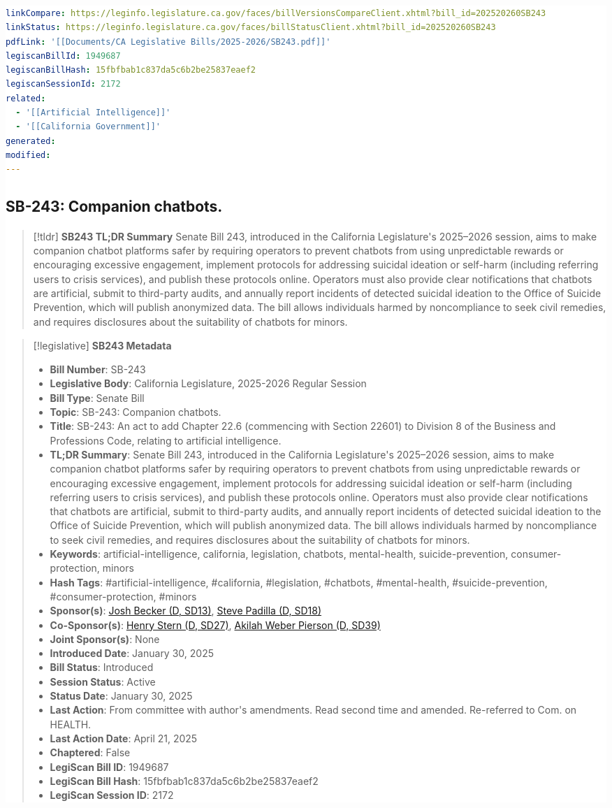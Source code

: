 ```yaml
linkCompare: https://leginfo.legislature.ca.gov/faces/billVersionsCompareClient.xhtml?bill_id=202520260SB243
linkStatus: https://leginfo.legislature.ca.gov/faces/billStatusClient.xhtml?bill_id=202520260SB243
pdfLink: '[[Documents/CA Legislative Bills/2025-2026/SB243.pdf]]'
legiscanBillId: 1949687
legiscanBillHash: 15fbfbab1c837da5c6b2be25837eaef2
legiscanSessionId: 2172
related:
  - '[[Artificial Intelligence]]'
  - '[[California Government]]'
generated: 
modified: 
---
```


## SB-243: Companion chatbots.

>[!tldr] **SB243 TL;DR Summary**
> Senate Bill 243, introduced in the California Legislature's 2025–2026 session, aims to make companion chatbot platforms safer by requiring operators to prevent chatbots from using unpredictable rewards or encouraging excessive engagement, implement protocols for addressing suicidal ideation or self-harm (including referring users to crisis services), and publish these protocols online. Operators must also provide clear notifications that chatbots are artificial, submit to third-party audits, and annually report incidents of detected suicidal ideation to the Office of Suicide Prevention, which will publish anonymized data. The bill allows individuals harmed by noncompliance to seek civil remedies, and requires disclosures about the suitability of chatbots for minors.

>[!legislative] **SB243 Metadata**
>- **Bill Number**: SB-243
>- **Legislative Body**: California Legislature, 2025-2026 Regular Session
>- **Bill Type**: Senate Bill
>- **Topic**: SB-243: Companion chatbots.
>- **Title**: SB-243: An act to add Chapter 22.6 (commencing with Section 22601) to Division 8 of the Business and Professions Code, relating to artificial intelligence.
>- **TL;DR Summary**: Senate Bill 243, introduced in the California Legislature's 2025–2026 session, aims to make companion chatbot platforms safer by requiring operators to prevent chatbots from using unpredictable rewards or encouraging excessive engagement, implement protocols for addressing suicidal ideation or self-harm (including referring users to crisis services), and publish these protocols online. Operators must also provide clear notifications that chatbots are artificial, submit to third-party audits, and annually report incidents of detected suicidal ideation to the Office of Suicide Prevention, which will publish anonymized data. The bill allows individuals harmed by noncompliance to seek civil remedies, and requires disclosures about the suitability of chatbots for minors.
>- **Keywords**: artificial-intelligence, california, legislation, chatbots, mental-health, suicide-prevention, consumer-protection, minors
>- **Hash Tags**: #artificial-intelligence, #california, #legislation, #chatbots, #mental-health, #suicide-prevention, #consumer-protection, #minors
>- **Sponsor(s)**: [Josh Becker (D, SD13)](https://ballotpedia.org/Josh_Becker), [Steve Padilla (D, SD18)](https://ballotpedia.org/Steve_Padilla)
>- **Co-Sponsor(s)**: [Henry Stern (D, SD27)](https://ballotpedia.org/Henry_Stern), [Akilah Weber Pierson (D, SD39)](https://ballotpedia.org/Akilah_Weber)
>- **Joint Sponsor(s)**: None
>- **Introduced Date**: January 30, 2025
>- **Bill Status**: Introduced
>- **Session Status**: Active
>- **Status Date**: January 30, 2025
>- **Last Action**: From committee with author's amendments. Read second time and amended. Re-referred to Com. on HEALTH.
>- **Last Action Date**: April 21, 2025
>- **Chaptered**: False
>- **LegiScan Bill ID**: 1949687
>- **LegiScan Bill Hash**: 15fbfbab1c837da5c6b2be25837eaef2
>- **LegiScan Session ID**: 2172
